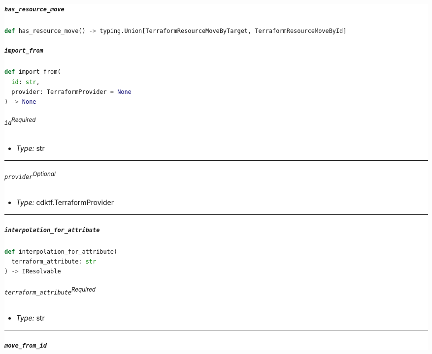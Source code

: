 ##### `has_resource_move` <a name="has_resource_move" id="@cdktf/provider-upcloud.kubernetesCluster.KubernetesCluster.hasResourceMove"></a>

```python
def has_resource_move() -> typing.Union[TerraformResourceMoveByTarget, TerraformResourceMoveById]
```

##### `import_from` <a name="import_from" id="@cdktf/provider-upcloud.kubernetesCluster.KubernetesCluster.importFrom"></a>

```python
def import_from(
  id: str,
  provider: TerraformProvider = None
) -> None
```

###### `id`<sup>Required</sup> <a name="id" id="@cdktf/provider-upcloud.kubernetesCluster.KubernetesCluster.importFrom.parameter.id"></a>

- *Type:* str

---

###### `provider`<sup>Optional</sup> <a name="provider" id="@cdktf/provider-upcloud.kubernetesCluster.KubernetesCluster.importFrom.parameter.provider"></a>

- *Type:* cdktf.TerraformProvider

---

##### `interpolation_for_attribute` <a name="interpolation_for_attribute" id="@cdktf/provider-upcloud.kubernetesCluster.KubernetesCluster.interpolationForAttribute"></a>

```python
def interpolation_for_attribute(
  terraform_attribute: str
) -> IResolvable
```

###### `terraform_attribute`<sup>Required</sup> <a name="terraform_attribute" id="@cdktf/provider-upcloud.kubernetesCluster.KubernetesCluster.interpolationForAttribute.parameter.terraformAttribute"></a>

- *Type:* str

---

##### `move_from_id` <a name="move_from_id" id="@cdktf/provider-upcloud.kubernetesCluster.KubernetesCluster.moveFromId"></a>
